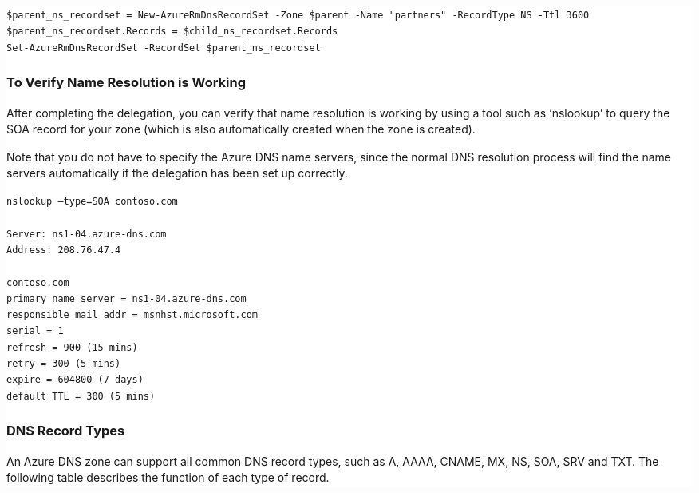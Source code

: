 ```
$parent_ns_recordset = New-AzureRmDnsRecordSet -Zone $parent -Name "partners" -RecordType NS -Ttl 3600
$parent_ns_recordset.Records = $child_ns_recordset.Records
Set-AzureRmDnsRecordSet -RecordSet $parent_ns_recordset
```

### To Verify Name Resolution is Working

After completing the delegation, you can verify that name resolution is working by using a tool such as ‘nslookup’ to query the SOA record for your zone (which is also automatically created when the zone is created).

Note that you do not have to specify the Azure DNS name servers, since the normal DNS resolution process will find the name servers automatically if the delegation has been set up correctly.

```
nslookup –type=SOA contoso.com

Server: ns1-04.azure-dns.com
Address: 208.76.47.4

contoso.com
primary name server = ns1-04.azure-dns.com
responsible mail addr = msnhst.microsoft.com
serial = 1
refresh = 900 (15 mins)
retry = 300 (5 mins)
expire = 604800 (7 days)
default TTL = 300 (5 mins)
```

### DNS Record Types

An Azure DNS zone can support all common DNS record types, such as A, AAAA, CNAME, MX, NS, SOA, SRV and TXT. The following table describes the function of each type of record.
